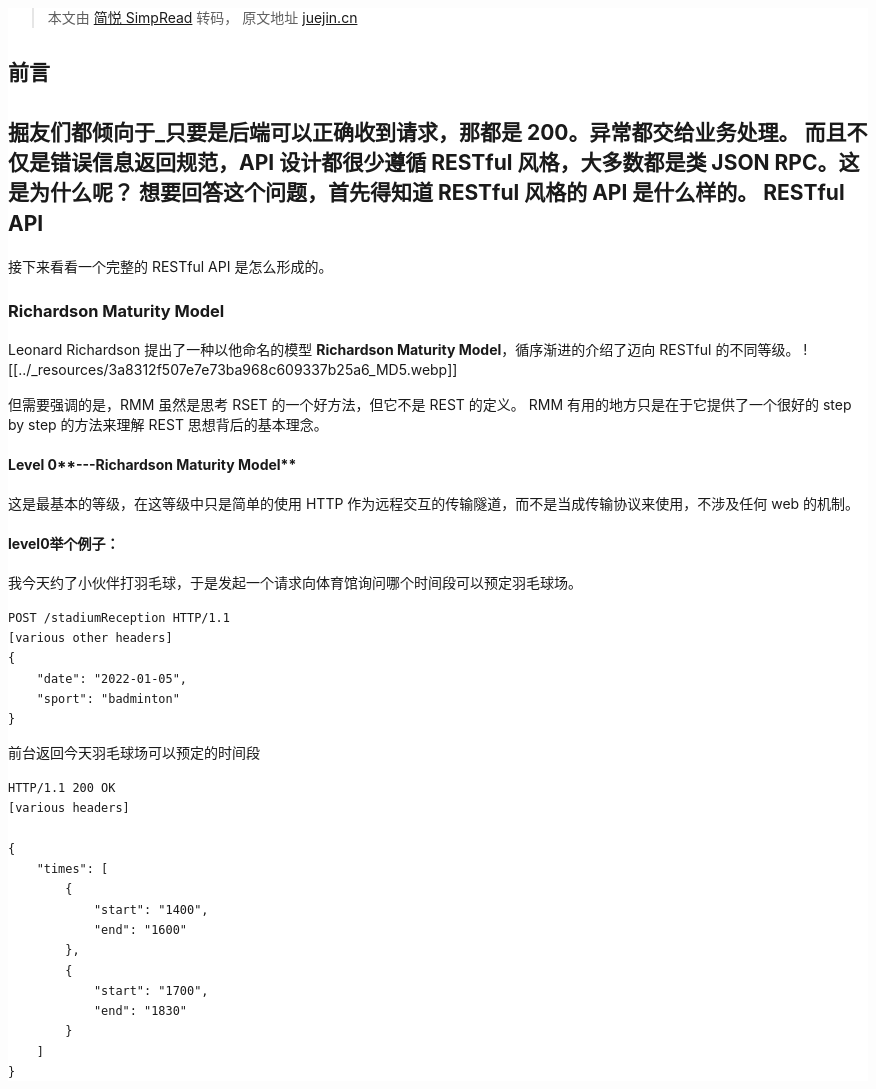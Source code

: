 > 本文由 [简悦 SimpRead](http://ksria.com/simpread/) 转码， 原文地址 [juejin.cn](https://juejin.cn/post/7051801217705443341?searchId=20230908140926AF9EE05097DF80CD2A24)

前言
--
掘友们都倾向于_只要是后端可以正确收到请求，那都是 200。异常都交给业务处理。
而且不仅是错误信息返回规范，API 设计都很少遵循 RESTful 风格，大多数都是类 JSON RPC。这是为什么呢？
想要回答这个问题，首先得知道 RESTful 风格的 API 是什么样的。
RESTful API
-----------
接下来看看一个完整的 RESTful API 是怎么形成的。
### Richardson Maturity Model

Leonard Richardson 提出了一种以他命名的模型 **Richardson Maturity Model**，循序渐进的介绍了迈向 RESTful 的不同等级。 ![[../_resources/3a8312f507e7e73ba968c609337b25a6_MD5.webp]]

但需要强调的是，RMM 虽然是思考 RSET 的一个好方法，但它不是 REST 的定义。
RMM 有用的地方只是在于它提供了一个很好的 step by step 的方法来理解 REST 思想背后的基本理念。

#### **Level 0****---Richardson Maturity Model**

这是最基本的等级，在这等级中只是简单的使用 HTTP 作为远程交互的传输隧道，而不是当成传输协议来使用，不涉及任何 web 的机制。

#### level0举个例子：
我今天约了小伙伴打羽毛球，于是发起一个请求向体育馆询问哪个时间段可以预定羽毛球场。

```
POST /stadiumReception HTTP/1.1
[various other headers]
{
    "date": "2022-01-05",
    "sport": "badminton"
}
```

前台返回今天羽毛球场可以预定的时间段

```
HTTP/1.1 200 OK
[various headers]

{
    "times": [
        {
            "start": "1400",
            "end": "1600"
        },
        {
            "start": "1700",
            "end": "1830"
        }
    ]
}
```
